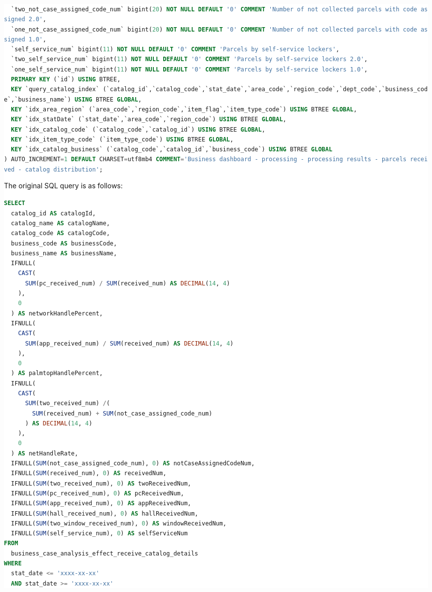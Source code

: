 ```sql
  `two_not_case_assigned_code_num` bigint(20) NOT NULL DEFAULT '0' COMMENT 'Number of not collected parcels with code assigned 2.0',
  `one_not_case_assigned_code_num` bigint(20) NOT NULL DEFAULT '0' COMMENT 'Number of not collected parcels with code assigned 1.0',
  `self_service_num` bigint(11) NOT NULL DEFAULT '0' COMMENT 'Parcels by self-service lockers',
  `two_self_service_num` bigint(11) NOT NULL DEFAULT '0' COMMENT 'Parcels by self-service lockers 2.0',
  `one_self_service_num` bigint(11) NOT NULL DEFAULT '0' COMMENT 'Parcels by self-service lockers 1.0',
  PRIMARY KEY (`id`) USING BTREE,
  KEY `query_catalog_index` (`catalog_id`,`catalog_code`,`stat_date`,`area_code`,`region_code`,`dept_code`,`business_code`,`business_name`) USING BTREE GLOBAL,
  KEY `idx_area_region` (`area_code`,`region_code`,`item_flag`,`item_type_code`) USING BTREE GLOBAL,
  KEY `idx_statDate` (`stat_date`,`area_code`,`region_code`) USING BTREE GLOBAL,
  KEY `idx_catalog_code` (`catalog_code`,`catalog_id`) USING BTREE GLOBAL,
  KEY `idx_item_type_code` (`item_type_code`) USING BTREE GLOBAL,
  KEY `idx_catalog_business` (`catalog_code`,`catalog_id`,`business_code`) USING BTREE GLOBAL
) AUTO_INCREMENT=1 DEFAULT CHARSET=utf8mb4 COMMENT='Business dashboard - processing - processing results - parcels received - catalog distribution';
```

The original SQL query is as follows:

```sql
SELECT
  catalog_id AS catalogId,
  catalog_name AS catalogName,
  catalog_code AS catalogCode,
  business_code AS businessCode,
  business_name AS businessName,
  IFNULL(
    CAST(
      SUM(pc_received_num) / SUM(received_num) AS DECIMAL(14, 4)
    ),
    0
  ) AS networkHandlePercent,
  IFNULL(
    CAST(
      SUM(app_received_num) / SUM(received_num) AS DECIMAL(14, 4)
    ),
    0
  ) AS palmtopHandlePercent,
  IFNULL(
    CAST(
      SUM(two_received_num) /(
        SUM(received_num) + SUM(not_case_assigned_code_num)
      ) AS DECIMAL(14, 4)
    ),
    0
  ) AS netHandleRate,
  IFNULL(SUM(not_case_assigned_code_num), 0) AS notCaseAssignedCodeNum,
  IFNULL(SUM(received_num), 0) AS receivedNum,
  IFNULL(SUM(two_received_num), 0) AS twoReceivedNum,
  IFNULL(SUM(pc_received_num), 0) AS pcReceivedNum,
  IFNULL(SUM(app_received_num), 0) AS appReceivedNum,
  IFNULL(SUM(hall_received_num), 0) AS hallReceivedNum,
  IFNULL(SUM(two_window_received_num), 0) AS windowReceivedNum,
  IFNULL(SUM(self_service_num), 0) AS selfServiceNum
FROM
  business_case_analysis_effect_receive_catalog_details
WHERE
  stat_date <= 'xxxx-xx-xx'
  AND stat_date >= 'xxxx-xx-xx'
```